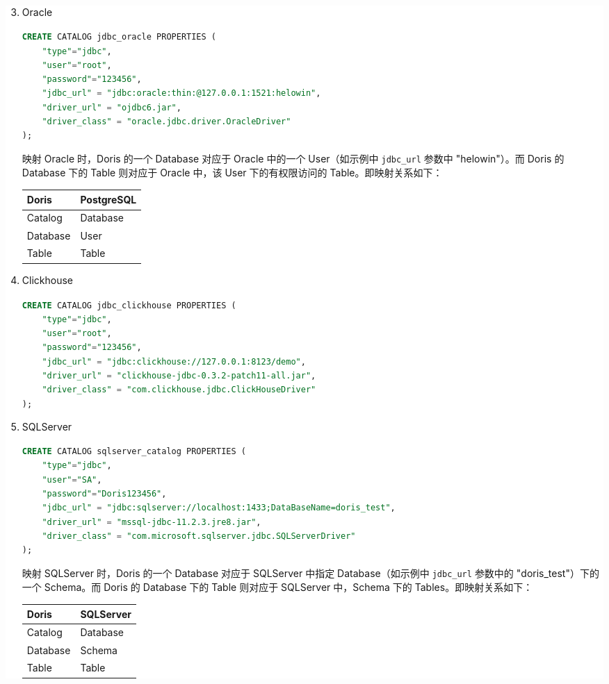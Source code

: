 3. Oracle

    ```sql
    CREATE CATALOG jdbc_oracle PROPERTIES (
        "type"="jdbc",
        "user"="root",
        "password"="123456",
        "jdbc_url" = "jdbc:oracle:thin:@127.0.0.1:1521:helowin",
        "driver_url" = "ojdbc6.jar",
        "driver_class" = "oracle.jdbc.driver.OracleDriver"
    );
    ```
    
    映射 Oracle 时，Doris 的一个 Database 对应于 Oracle 中的一个 User（如示例中 `jdbc_url` 参数中 "helowin"）。而 Doris 的 Database 下的 Table 则对应于 Oracle 中，该 User 下的有权限访问的 Table。即映射关系如下：

    |Doris | PostgreSQL |
    |---|---|
    | Catalog | Database | 
    | Database | User |
    | Table | Table |
    
    
4. Clickhouse

    ```sql
    CREATE CATALOG jdbc_clickhouse PROPERTIES (
        "type"="jdbc",
        "user"="root",
        "password"="123456",
        "jdbc_url" = "jdbc:clickhouse://127.0.0.1:8123/demo",
        "driver_url" = "clickhouse-jdbc-0.3.2-patch11-all.jar",
        "driver_class" = "com.clickhouse.jdbc.ClickHouseDriver"
    );
    ```
    
5. SQLServer

	```sql
	CREATE CATALOG sqlserver_catalog PROPERTIES (
		"type"="jdbc",
		"user"="SA",
		"password"="Doris123456",
		"jdbc_url" = "jdbc:sqlserver://localhost:1433;DataBaseName=doris_test",
		"driver_url" = "mssql-jdbc-11.2.3.jre8.jar",
		"driver_class" = "com.microsoft.sqlserver.jdbc.SQLServerDriver"
	);
	```

	映射 SQLServer 时，Doris 的一个 Database 对应于 SQLServer 中指定 Database（如示例中 `jdbc_url` 参数中的 "doris_test"）下的一个 Schema。而 Doris 的 Database 下的 Table 则对应于 SQLServer 中，Schema 下的 Tables。即映射关系如下：
	
	|Doris | SQLServer |
	|---|---|
	| Catalog | Database | 
	| Database | Schema |
	| Table | Table |
